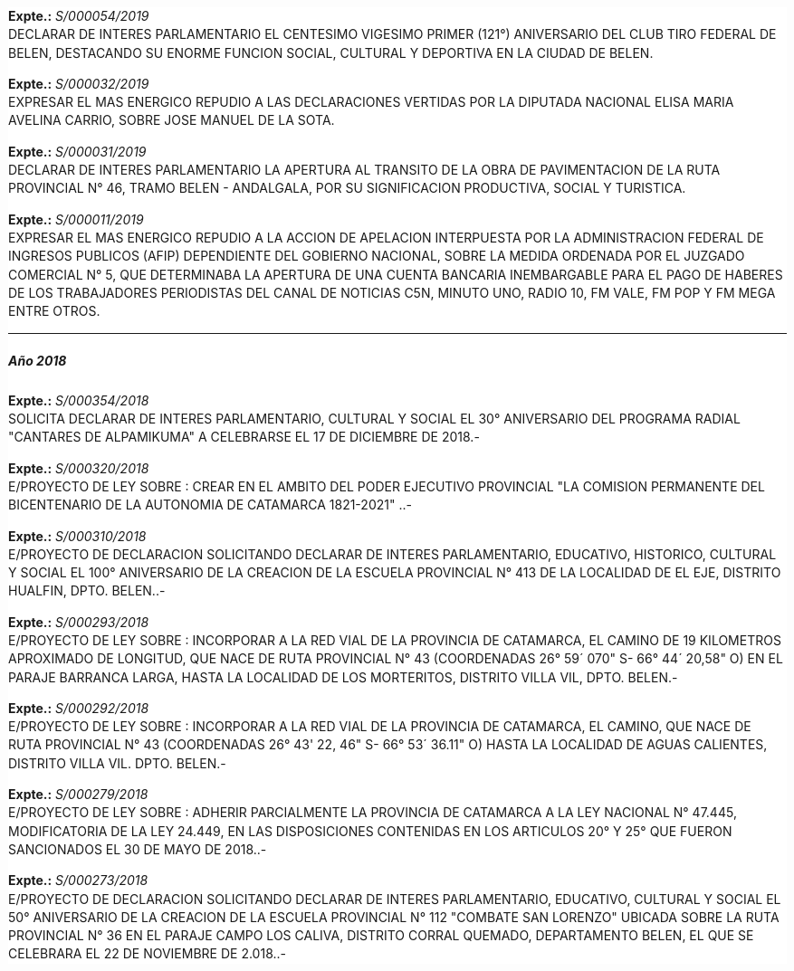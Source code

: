 **Expte.:** *S/000054/2019*  
DECLARAR DE INTERES PARLAMENTARIO EL CENTESIMO VIGESIMO PRIMER (121°) ANIVERSARIO DEL CLUB TIRO FEDERAL DE BELEN, DESTACANDO SU ENORME FUNCION SOCIAL, CULTURAL Y DEPORTIVA EN LA CIUDAD DE BELEN.

**Expte.:** *S/000032/2019*  
EXPRESAR EL MAS ENERGICO REPUDIO A LAS DECLARACIONES VERTIDAS POR LA DIPUTADA NACIONAL ELISA MARIA AVELINA CARRIO, SOBRE JOSE MANUEL DE LA SOTA.

**Expte.:** *S/000031/2019*  
DECLARAR DE INTERES PARLAMENTARIO LA APERTURA AL TRANSITO DE LA OBRA DE PAVIMENTACION DE LA RUTA PROVINCIAL N° 46, TRAMO BELEN - ANDALGALA, POR SU SIGNIFICACION PRODUCTIVA, SOCIAL Y TURISTICA.

**Expte.:** *S/000011/2019*  
EXPRESAR EL MAS ENERGICO REPUDIO A LA ACCION DE APELACION INTERPUESTA POR LA ADMINISTRACION FEDERAL DE INGRESOS PUBLICOS (AFIP) DEPENDIENTE DEL GOBIERNO NACIONAL, SOBRE LA MEDIDA ORDENADA POR EL JUZGADO COMERCIAL N° 5, QUE DETERMINABA LA APERTURA DE UNA CUENTA BANCARIA INEMBARGABLE PARA EL PAGO DE HABERES DE LOS TRABAJADORES PERIODISTAS DEL CANAL DE NOTICIAS C5N, MINUTO UNO, RADIO 10, FM VALE, FM POP Y FM MEGA ENTRE OTROS.
_____
<a name="ocho"></a>
##### Año 2018

**Expte.:** *S/000354/2018*  
SOLICITA DECLARAR DE INTERES PARLAMENTARIO, CULTURAL Y SOCIAL EL 30° ANIVERSARIO DEL PROGRAMA RADIAL "CANTARES DE ALPAMIKUMA" A CELEBRARSE EL 17 DE DICIEMBRE DE 2018.-

**Expte.:** *S/000320/2018*  
E/PROYECTO DE LEY SOBRE : CREAR EN EL AMBITO DEL PODER EJECUTIVO PROVINCIAL "LA COMISION PERMANENTE DEL BICENTENARIO DE LA AUTONOMIA DE CATAMARCA 1821-2021" ..-

**Expte.:** *S/000310/2018*  
E/PROYECTO DE DECLARACION SOLICITANDO DECLARAR DE INTERES PARLAMENTARIO, EDUCATIVO, HISTORICO, CULTURAL Y SOCIAL EL 100° ANIVERSARIO DE LA CREACION DE LA ESCUELA PROVINCIAL N° 413 DE LA LOCALIDAD DE EL EJE, DISTRITO HUALFIN, DPTO. BELEN..-

**Expte.:** *S/000293/2018*  
E/PROYECTO DE LEY SOBRE : INCORPORAR A LA RED VIAL DE LA PROVINCIA DE CATAMARCA, EL CAMINO DE 19 KILOMETROS APROXIMADO DE LONGITUD, QUE NACE DE RUTA PROVINCIAL N° 43 (COORDENADAS 26° 59´ 070" S- 66° 44´ 20,58" O) EN EL PARAJE BARRANCA LARGA, HASTA LA LOCALIDAD DE LOS MORTERITOS, DISTRITO VILLA VIL, DPTO. BELEN.-

**Expte.:** *S/000292/2018*  
E/PROYECTO DE LEY SOBRE : INCORPORAR A LA RED VIAL DE LA PROVINCIA DE CATAMARCA, EL CAMINO, QUE NACE DE RUTA PROVINCIAL N° 43 (COORDENADAS 26° 43' 22, 46" S- 66° 53´ 36.11" O) HASTA LA LOCALIDAD DE AGUAS CALIENTES, DISTRITO VILLA VIL. DPTO. BELEN.-

**Expte.:** *S/000279/2018*  
E/PROYECTO DE LEY SOBRE : ADHERIR PARCIALMENTE LA PROVINCIA DE CATAMARCA A LA LEY NACIONAL N° 47.445, MODIFICATORIA DE LA LEY 24.449, EN LAS DISPOSICIONES CONTENIDAS EN LOS ARTICULOS 20° Y 25° QUE FUERON SANCIONADOS EL 30 DE MAYO DE 2018..-

**Expte.:** *S/000273/2018*  
E/PROYECTO DE DECLARACION SOLICITANDO DECLARAR DE INTERES PARLAMENTARIO, EDUCATIVO, CULTURAL Y SOCIAL EL 50° ANIVERSARIO DE LA CREACION DE LA ESCUELA PROVINCIAL N° 112 "COMBATE SAN LORENZO" UBICADA SOBRE LA RUTA PROVINCIAL N° 36 EN EL PARAJE CAMPO LOS CALIVA, DISTRITO CORRAL QUEMADO, DEPARTAMENTO BELEN, EL QUE SE CELEBRARA EL 22 DE NOVIEMBRE DE 2.018..-
